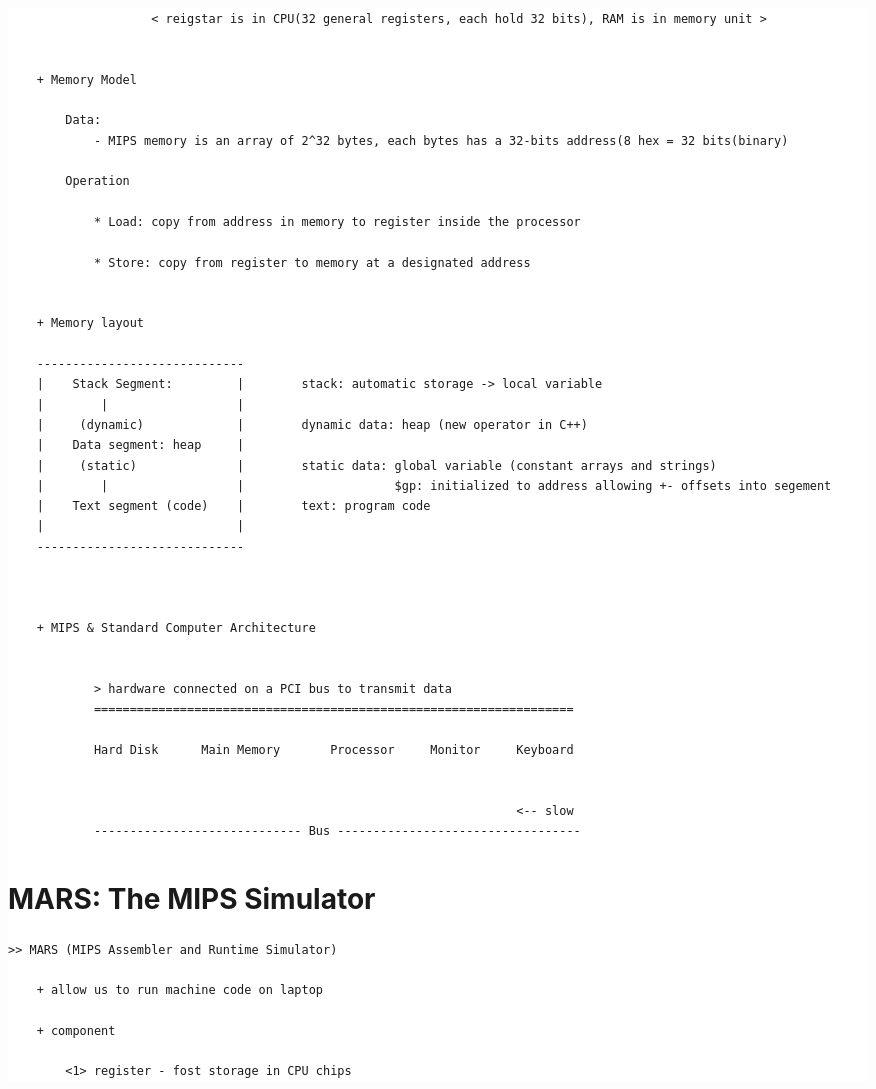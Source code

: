                         < reigstar is in CPU(32 general registers, each hold 32 bits), RAM is in memory unit > 


        + Memory Model
            
            Data:
                - MIPS memory is an array of 2^32 bytes, each bytes has a 32-bits address(8 hex = 32 bits(binary)          
            
            Operation
            
                * Load: copy from address in memory to register inside the processor

                * Store: copy from register to memory at a designated address


        + Memory layout

        -----------------------------
        |    Stack Segment:         |        stack: automatic storage -> local variable
        |        |                  |       
        |     (dynamic)             |        dynamic data: heap (new operator in C++) 
        |    Data segment: heap     |   
        |     (static)              |        static data: global variable (constant arrays and strings) 
        |        |                  |                     $gp: initialized to address allowing +- offsets into segement 
        |    Text segment (code)    |        text: program code
        |                           |
        -----------------------------



        + MIPS & Standard Computer Architecture 

            
                > hardware connected on a PCI bus to transmit data
                ===================================================================

                Hard Disk      Main Memory       Processor     Monitor     Keyboard 


                                                                           <-- slow
                ----------------------------- Bus ----------------------------------




# MARS: The MIPS Simulator


    >> MARS (MIPS Assembler and Runtime Simulator)

        + allow us to run machine code on laptop

        + component
            
            <1> register - fost storage in CPU chips

